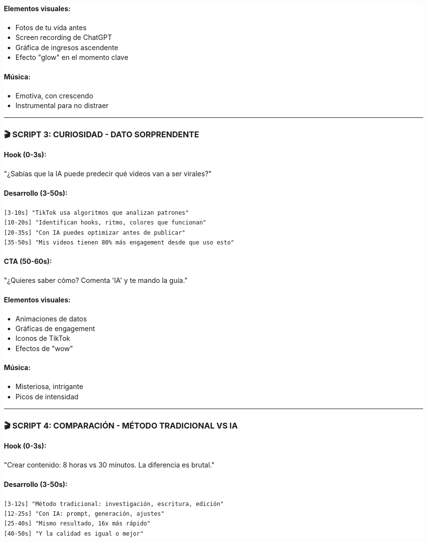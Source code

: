 #### Elementos visuales:
- Fotos de tu vida antes
- Screen recording de ChatGPT
- Gráfica de ingresos ascendente
- Efecto "glow" en el momento clave

#### Música:
- Emotiva, con crescendo
- Instrumental para no distraer

---

### 🎬 SCRIPT 3: CURIOSIDAD - DATO SORPRENDENTE

#### Hook (0-3s):
"¿Sabías que la IA puede predecir qué videos van a ser virales?"

#### Desarrollo (3-50s):
```
[3-10s] "TikTok usa algoritmos que analizan patrones"
[10-20s] "Identifican hooks, ritmo, colores que funcionan"
[20-35s] "Con IA puedes optimizar antes de publicar"
[35-50s] "Mis videos tienen 80% más engagement desde que uso esto"
```

#### CTA (50-60s):
"¿Quieres saber cómo? Comenta 'IA' y te mando la guía."

#### Elementos visuales:
- Animaciones de datos
- Gráficas de engagement
- Iconos de TikTok
- Efectos de "wow"

#### Música:
- Misteriosa, intrigante
- Picos de intensidad

---

### 🎬 SCRIPT 4: COMPARACIÓN - MÉTODO TRADICIONAL VS IA

#### Hook (0-3s):
"Crear contenido: 8 horas vs 30 minutos. La diferencia es brutal."

#### Desarrollo (3-50s):
```
[3-12s] "Método tradicional: investigación, escritura, edición"
[12-25s] "Con IA: prompt, generación, ajustes"
[25-40s] "Mismo resultado, 16x más rápido"
[40-50s] "Y la calidad es igual o mejor"
```
